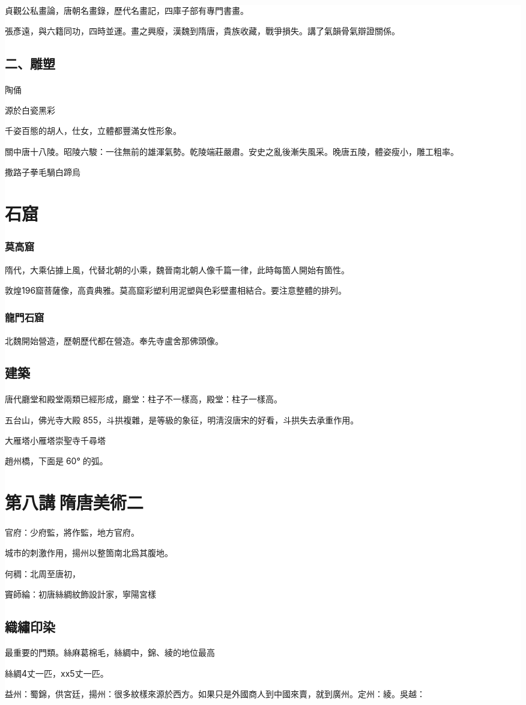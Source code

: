 貞觀公私畫論，唐朝名畫錄，歷代名畫記，四庫子部有專門書畫。

張彥遠，與六籍同功，四時並運。畫之興廢，漢魏到隋唐，貴族收藏，戰爭損失。講了氣韻骨氣辯證關係。

## 二、雕塑

陶俑

源於白瓷黑彩

千姿百態的胡人，仕女，立體都豐滿女性形象。

關中唐十八陵。昭陵六駿：一往無前的雄渾氣勢。乾陵端莊嚴肅。安史之亂後漸失風采。晚唐五陵，體姿瘦小，雕工粗率。

撒路子拳毛騧白蹄烏

# 石窟

### 莫高窟

隋代，大乘佔據上風，代替北朝的小乘，魏晉南北朝人像千篇一律，此時每箇人開始有箇性。

敦煌196窟菩薩像，高貴典雅。莫高窟彩塑利用泥塑與色彩壁畫相結合。要注意整體的排列。

### 龍門石窟

北魏開始營造，歷朝歷代都在營造。奉先寺盧舍那佛頭像。

## 建築

唐代廳堂和殿堂兩類已經形成，廳堂：柱子不一樣高，殿堂：柱子一樣高。

五台山，佛光寺大殿 855，斗拱複雜，是等級的象征，明淸沒唐宋的好看，斗拱失去承重作用。

大雁塔小雁塔崇聖寺千尋塔

趙州橋，下面是 60° 的弧。

# 第八講 隋唐美術二

官府：少府監，將作監，地方官府。

城市的刺激作用，揚州以整箇南北爲其腹地。

何稠：北周至唐初，

竇師綸：初唐絲綢紋飾設計家，寧陽宮樣

## 織繡印染

最重要的門類。絲麻葛棉毛，絲綢中，錦、綾的地位最高

絲綢4丈一匹，xx5丈一匹。

益州：蜀錦，供宮廷，揚州：很多紋樣來源於西方。如果只是外國商人到中國來賣，就到廣州。定州：綾。吳越：
